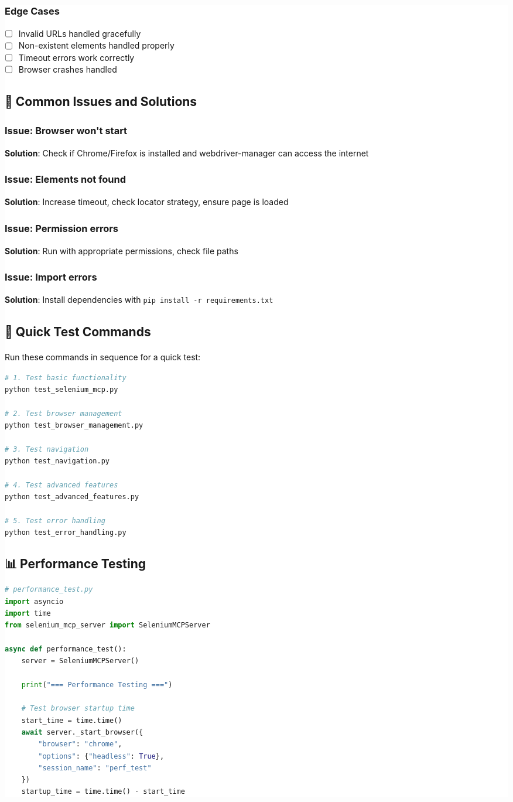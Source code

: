 ### Edge Cases
- [ ] Invalid URLs handled gracefully
- [ ] Non-existent elements handled properly
- [ ] Timeout errors work correctly
- [ ] Browser crashes handled

## 🚨 Common Issues and Solutions

### Issue: Browser won't start
**Solution**: Check if Chrome/Firefox is installed and webdriver-manager can access the internet

### Issue: Elements not found
**Solution**: Increase timeout, check locator strategy, ensure page is loaded

### Issue: Permission errors
**Solution**: Run with appropriate permissions, check file paths

### Issue: Import errors
**Solution**: Install dependencies with `pip install -r requirements.txt`

## 🎯 Quick Test Commands

Run these commands in sequence for a quick test:

```bash
# 1. Test basic functionality
python test_selenium_mcp.py

# 2. Test browser management
python test_browser_management.py

# 3. Test navigation
python test_navigation.py

# 4. Test advanced features
python test_advanced_features.py

# 5. Test error handling
python test_error_handling.py
```

## 📊 Performance Testing

```python
# performance_test.py
import asyncio
import time
from selenium_mcp_server import SeleniumMCPServer

async def performance_test():
    server = SeleniumMCPServer()
    
    print("=== Performance Testing ===")
    
    # Test browser startup time
    start_time = time.time()
    await server._start_browser({
        "browser": "chrome",
        "options": {"headless": True},
        "session_name": "perf_test"
    })
    startup_time = time.time() - start_time
```